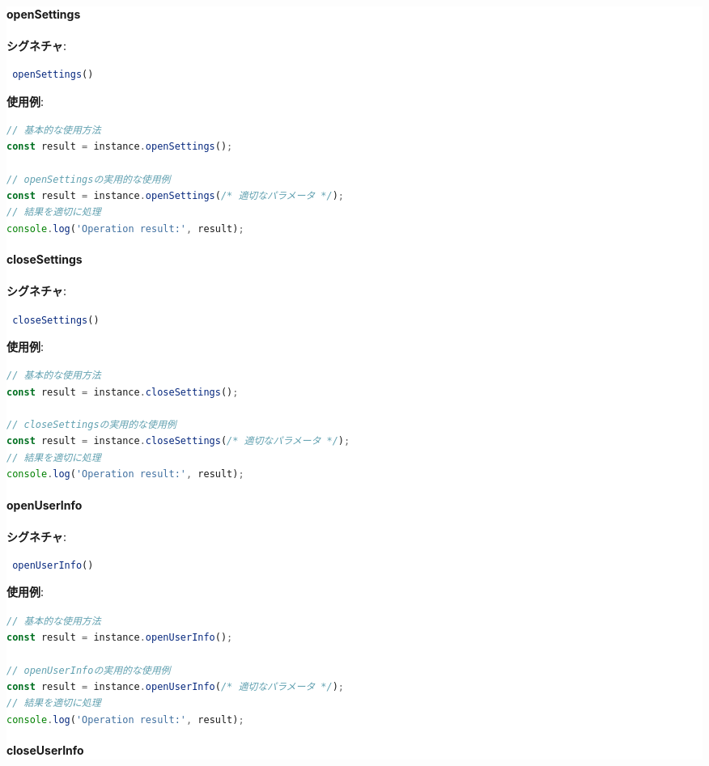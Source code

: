 #### openSettings

**シグネチャ**:
```javascript
 openSettings()
```

**使用例**:
```javascript
// 基本的な使用方法
const result = instance.openSettings();

// openSettingsの実用的な使用例
const result = instance.openSettings(/* 適切なパラメータ */);
// 結果を適切に処理
console.log('Operation result:', result);
```

#### closeSettings

**シグネチャ**:
```javascript
 closeSettings()
```

**使用例**:
```javascript
// 基本的な使用方法
const result = instance.closeSettings();

// closeSettingsの実用的な使用例
const result = instance.closeSettings(/* 適切なパラメータ */);
// 結果を適切に処理
console.log('Operation result:', result);
```

#### openUserInfo

**シグネチャ**:
```javascript
 openUserInfo()
```

**使用例**:
```javascript
// 基本的な使用方法
const result = instance.openUserInfo();

// openUserInfoの実用的な使用例
const result = instance.openUserInfo(/* 適切なパラメータ */);
// 結果を適切に処理
console.log('Operation result:', result);
```

#### closeUserInfo
